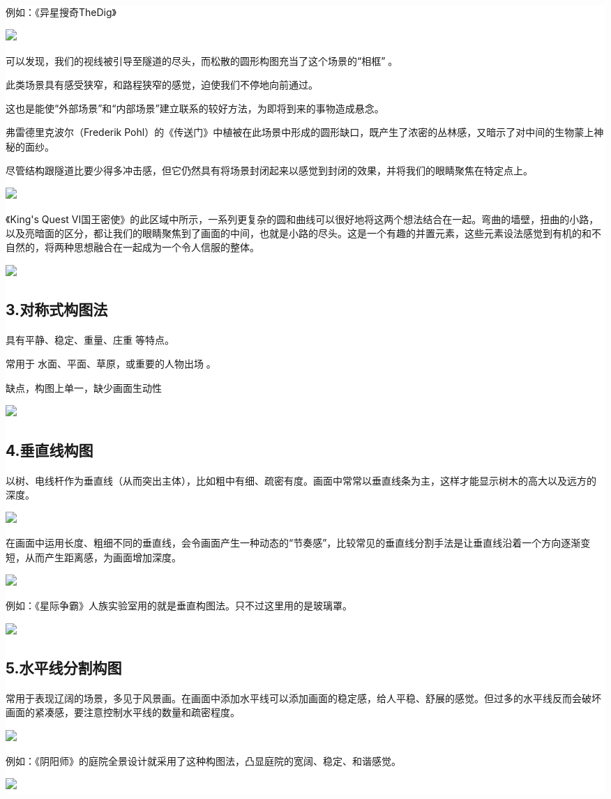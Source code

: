 例如：《异星搜奇TheDig》  

![](1678970319804.png)  

可以发现，我们的视线被引导至隧道的尽头，而松散的圆形构图充当了这个场景的“相框” 。  

此类场景具有感受狭窄，和路程狭窄的感觉，迫使我们不停地向前通过。  

这也是能使“外部场景”和“内部场景”建立联系的较好方法，为即将到来的事物造成悬念。  

弗雷德里克波尔（Frederik Pohl）的《传送门》中植被在此场景中形成的圆形缺口，既产生了浓密的丛林感，又暗示了对中间的生物蒙上神秘的面纱。  

尽管结构跟隧道比要少得多冲击感，但它仍然具有将场景封闭起来以感觉到封闭的效果，并将我们的眼睛聚焦在特定点上。  

![](1678970319852.png)  

《King's Quest VI国王密使》的此区域中所示，一系列更复杂的圆和曲线可以很好地将这两个想法结合在一起。弯曲的墙壁，扭曲的小路，以及亮暗面的区分，都让我们的眼睛聚焦到了画面的中间，也就是小路的尽头。这是一个有趣的并置元素，这些元素设法感觉到有机的和不自然的，将两种思想融合在一起成为一个令人信服的整体。  

![](1678970319887.png)  

## 3.对称式构图法  

具有平静、稳定、重量、庄重 等特点。  

常用于 水面、平面、草原，或重要的人物出场 。  

缺点，构图上单一，缺少画面生动性  

![](1678970319933.png)  

## 4.垂直线构图  

以树、电线杆作为垂直线（从而突出主体），比如粗中有细、疏密有度。画面中常常以垂直线条为主，这样才能显示树木的高大以及远方的深度。  

![](1678970320020.png)  

在画面中运用长度、粗细不同的垂直线，会令画面产生一种动态的“节奏感”，比较常见的垂直线分割手法是让垂直线沿着一个方向逐渐变短，从而产生距离感，为画面增加深度。  

![](1678970320054.png)  

例如：《星际争霸》人族实验室用的就是垂直构图法。只不过这里用的是玻璃罩。  

![](1678970320088.png)  

## 5.水平线分割构图  

常用于表现辽阔的场景，多见于风景画。在画面中添加水平线可以添加画面的稳定感，给人平稳、舒展的感觉。但过多的水平线反而会破坏画面的紧凑感，要注意控制水平线的数量和疏密程度。  

![](1678970320137.png)  

例如：《阴阳师》的庭院全景设计就采用了这种构图法，凸显庭院的宽阔、稳定、和谐感觉。  

![](1678970320190.png)  

